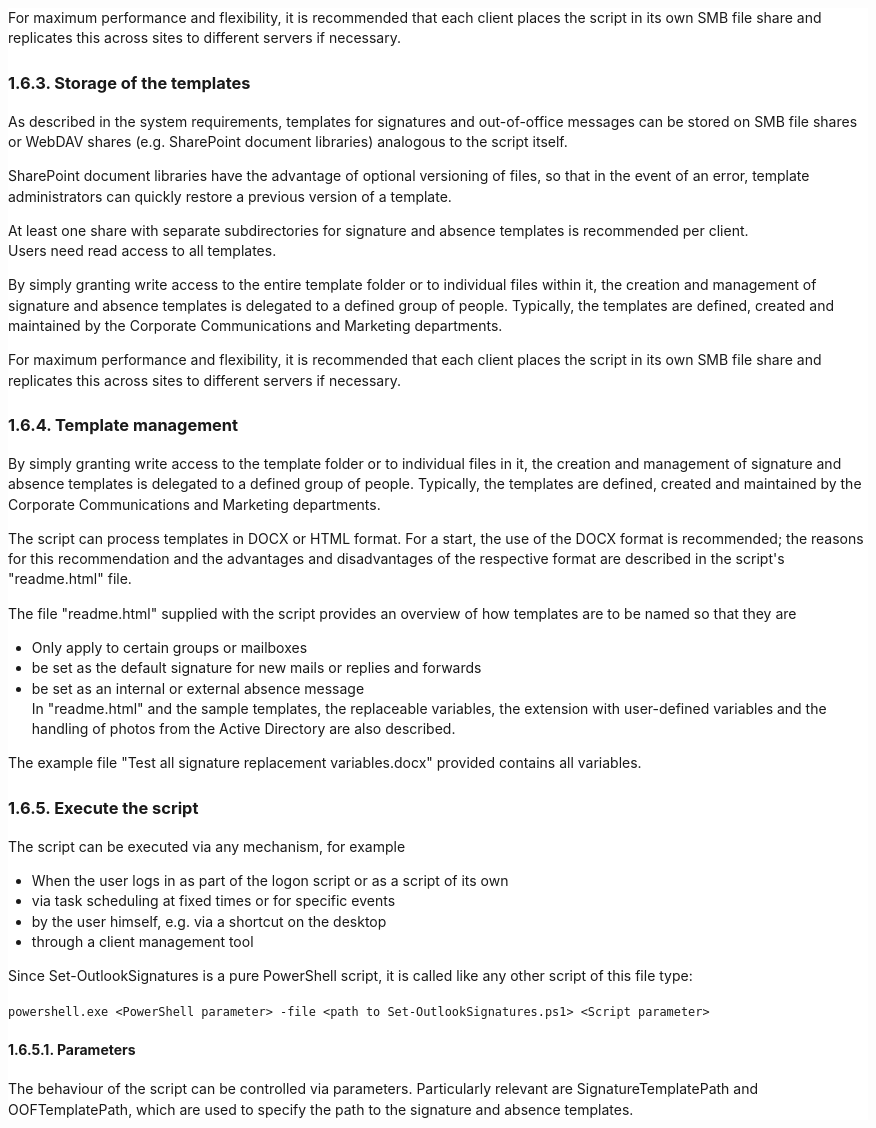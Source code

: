 For maximum performance and flexibility, it is recommended that each client places the script in its own SMB file share and replicates this across sites to different servers if necessary.  
### 1.6.3. Storage of the templates  
As described in the system requirements, templates for signatures and out-of-office messages can be stored on SMB file shares or WebDAV shares (e.g. SharePoint document libraries) analogous to the script itself.

SharePoint document libraries have the advantage of optional versioning of files, so that in the event of an error, template administrators can quickly restore a previous version of a template.

At least one share with separate subdirectories for signature and absence templates is recommended per client.  
Users need read access to all templates.

By simply granting write access to the entire template folder or to individual files within it, the creation and management of signature and absence templates is delegated to a defined group of people. Typically, the templates are defined, created and maintained by the Corporate Communications and Marketing departments.

For maximum performance and flexibility, it is recommended that each client places the script in its own SMB file share and replicates this across sites to different servers if necessary.  
### 1.6.4. Template management  
By simply granting write access to the template folder or to individual files in it, the creation and management of signature and absence templates is delegated to a defined group of people. Typically, the templates are defined, created and maintained by the Corporate Communications and Marketing departments.

The script can process templates in DOCX or HTML format. For a start, the use of the DOCX format is recommended; the reasons for this recommendation and the advantages and disadvantages of the respective format are described in the script's "readme.html" file.

The file "readme.html" supplied with the script provides an overview of how templates are to be named so that they are  
- Only apply to certain groups or mailboxes  
- be set as the default signature for new mails or replies and forwards  
- be set as an internal or external absence message  
In "readme.html" and the sample templates, the replaceable variables, the extension with user-defined variables and the handling of photos from the Active Directory are also described.

The example file "Test all signature replacement variables.docx" provided contains all variables.  
### 1.6.5. Execute the script  
The script can be executed via any mechanism, for example  
- When the user logs in as part of the logon script or as a script of its own  
- via task scheduling at fixed times or for specific events  
- by the user himself, e.g. via a shortcut on the desktop  
- through a client management tool

Since Set-OutlookSignatures is a pure PowerShell script, it is called like any other script of this file type:
```  
powershell.exe <PowerShell parameter> -file <path to Set-OutlookSignatures.ps1> <Script parameter>  
```  
#### 1.6.5.1. Parameters
The behaviour of the script can be controlled via parameters. Particularly relevant are SignatureTemplatePath and OOFTemplatePath, which are used to specify the path to the signature and absence templates.
